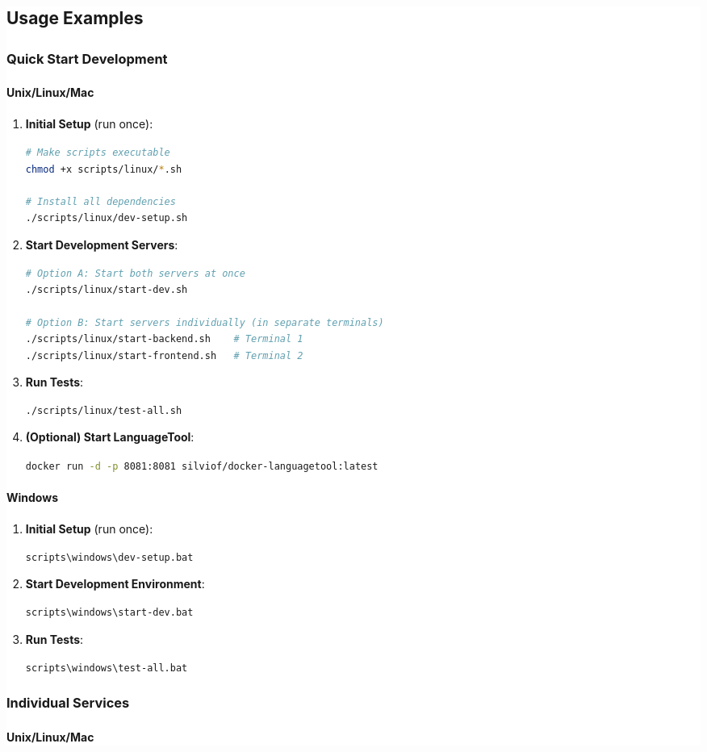 ## Usage Examples

### Quick Start Development

#### Unix/Linux/Mac

1. **Initial Setup** (run once):
   ```bash
   # Make scripts executable
   chmod +x scripts/linux/*.sh
   
   # Install all dependencies
   ./scripts/linux/dev-setup.sh
   ```

2. **Start Development Servers**:
   ```bash
   # Option A: Start both servers at once
   ./scripts/linux/start-dev.sh
   
   # Option B: Start servers individually (in separate terminals)
   ./scripts/linux/start-backend.sh    # Terminal 1
   ./scripts/linux/start-frontend.sh   # Terminal 2
   ```

3. **Run Tests**:
   ```bash
   ./scripts/linux/test-all.sh
   ```

4. **(Optional) Start LanguageTool**:
   ```bash
   docker run -d -p 8081:8081 silviof/docker-languagetool:latest
   ```

#### Windows

1. **Initial Setup** (run once):
   ```cmd
   scripts\windows\dev-setup.bat
   ```

2. **Start Development Environment**:
   ```cmd
   scripts\windows\start-dev.bat
   ```

3. **Run Tests**:
   ```cmd
   scripts\windows\test-all.bat
   ```

### Individual Services

#### Unix/Linux/Mac
